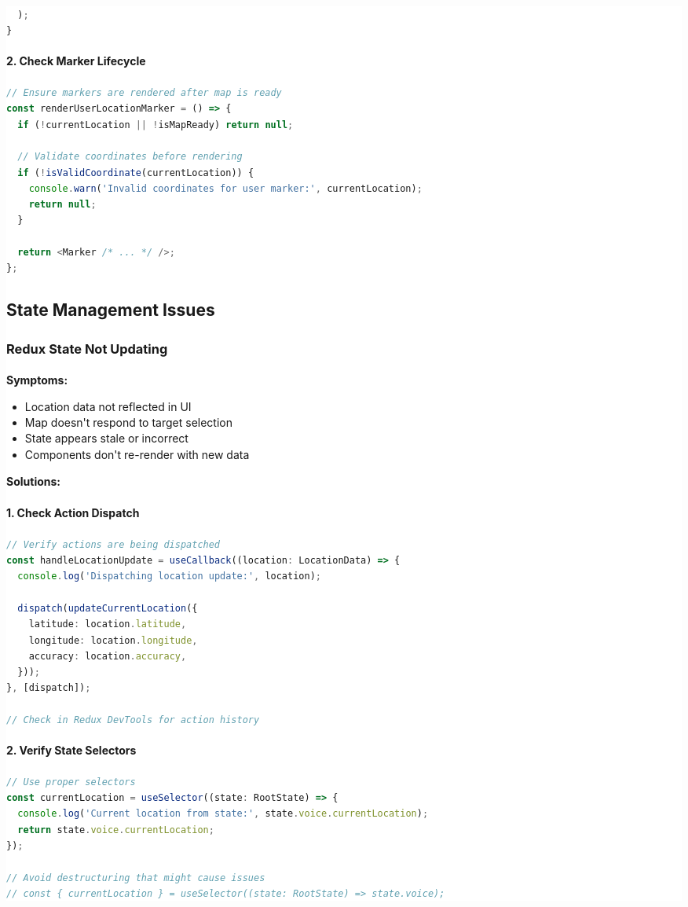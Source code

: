 ```typescript
  );
}
```

#### 2. Check Marker Lifecycle
```typescript
// Ensure markers are rendered after map is ready
const renderUserLocationMarker = () => {
  if (!currentLocation || !isMapReady) return null;
  
  // Validate coordinates before rendering
  if (!isValidCoordinate(currentLocation)) {
    console.warn('Invalid coordinates for user marker:', currentLocation);
    return null;
  }
  
  return <Marker /* ... */ />;
};
```

## State Management Issues

### Redux State Not Updating

**Symptoms:**
- Location data not reflected in UI
- Map doesn't respond to target selection
- State appears stale or incorrect
- Components don't re-render with new data

**Solutions:**

#### 1. Check Action Dispatch
```typescript
// Verify actions are being dispatched
const handleLocationUpdate = useCallback((location: LocationData) => {
  console.log('Dispatching location update:', location);
  
  dispatch(updateCurrentLocation({
    latitude: location.latitude,
    longitude: location.longitude,
    accuracy: location.accuracy,
  }));
}, [dispatch]);

// Check in Redux DevTools for action history
```

#### 2. Verify State Selectors
```typescript
// Use proper selectors
const currentLocation = useSelector((state: RootState) => {
  console.log('Current location from state:', state.voice.currentLocation);
  return state.voice.currentLocation;
});

// Avoid destructuring that might cause issues
// const { currentLocation } = useSelector((state: RootState) => state.voice);
```
